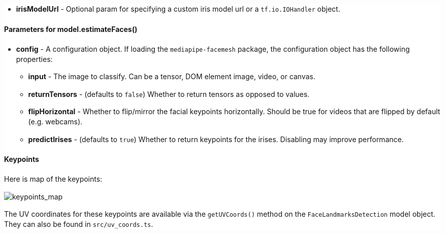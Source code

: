   * **irisModelUrl** - Optional param for specifying a custom iris model url or a `tf.io.IOHandler` object.

#### Parameters for model.estimateFaces()

* **config** - A configuration object. If loading the `mediapipe-facemesh` package, the configuration object has the following properties:

  * **input** - The image to classify. Can be a tensor, DOM element image, video, or canvas.

  * **returnTensors** - (defaults to `false`) Whether to return tensors as opposed to values.

  * **flipHorizontal** - Whether to flip/mirror the facial keypoints horizontally. Should be true for videos that are flipped by default (e.g. webcams).

  * **predictIrises** - (defaults to `true`) Whether to return keypoints for the irises. Disabling may improve performance.

#### Keypoints

Here is map of the keypoints:

<img src="mesh_map.jpg" alt="keypoints_map" style="width: 500px; height: 500px">

The UV coordinates for these keypoints are available via the `getUVCoords()` method on the `FaceLandmarksDetection` model object. They can also be found in `src/uv_coords.ts`.

